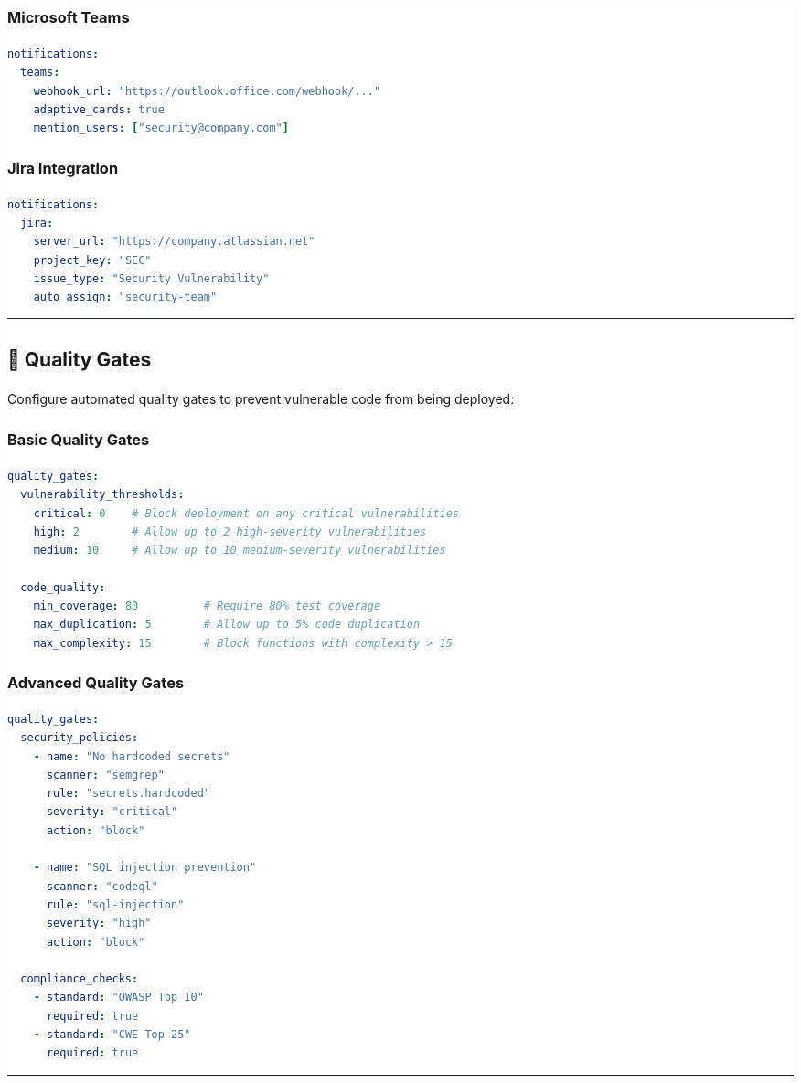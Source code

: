 ### Microsoft Teams
```yaml
notifications:
  teams:
    webhook_url: "https://outlook.office.com/webhook/..."
    adaptive_cards: true
    mention_users: ["security@company.com"]
```

### Jira Integration
```yaml
notifications:
  jira:
    server_url: "https://company.atlassian.net"
    project_key: "SEC"
    issue_type: "Security Vulnerability"
    auto_assign: "security-team"
```

---

## 🚦 Quality Gates

Configure automated quality gates to prevent vulnerable code from being deployed:

### Basic Quality Gates
```yaml
quality_gates:
  vulnerability_thresholds:
    critical: 0    # Block deployment on any critical vulnerabilities
    high: 2        # Allow up to 2 high-severity vulnerabilities
    medium: 10     # Allow up to 10 medium-severity vulnerabilities
  
  code_quality:
    min_coverage: 80          # Require 80% test coverage
    max_duplication: 5        # Allow up to 5% code duplication
    max_complexity: 15        # Block functions with complexity > 15
```

### Advanced Quality Gates
```yaml
quality_gates:
  security_policies:
    - name: "No hardcoded secrets"
      scanner: "semgrep"
      rule: "secrets.hardcoded"
      severity: "critical"
      action: "block"
    
    - name: "SQL injection prevention"
      scanner: "codeql"
      rule: "sql-injection"
      severity: "high"
      action: "block"
  
  compliance_checks:
    - standard: "OWASP Top 10"
      required: true
    - standard: "CWE Top 25"
      required: true
```

---